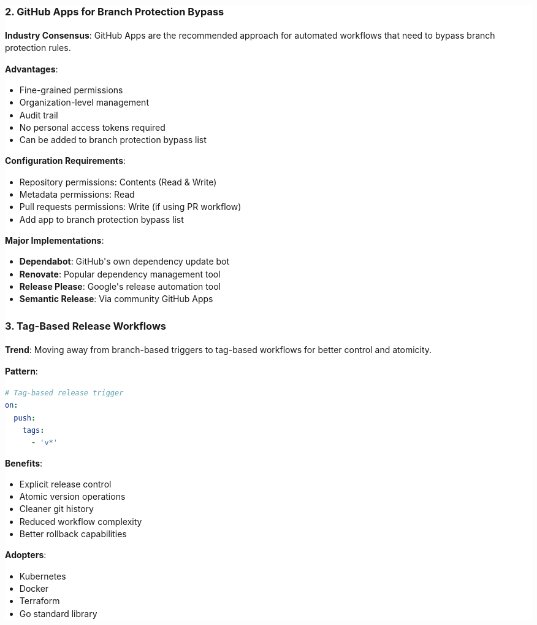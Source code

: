 ### 2. GitHub Apps for Branch Protection Bypass

**Industry Consensus**: GitHub Apps are the recommended approach for automated workflows that need to bypass branch protection rules.

**Advantages**:

- Fine-grained permissions
- Organization-level management
- Audit trail
- No personal access tokens required
- Can be added to branch protection bypass list

**Configuration Requirements**:

- Repository permissions: Contents (Read & Write)
- Metadata permissions: Read
- Pull requests permissions: Write (if using PR workflow)
- Add app to branch protection bypass list

**Major Implementations**:

- **Dependabot**: GitHub's own dependency update bot
- **Renovate**: Popular dependency management tool
- **Release Please**: Google's release automation tool
- **Semantic Release**: Via community GitHub Apps

### 3. Tag-Based Release Workflows

**Trend**: Moving away from branch-based triggers to tag-based workflows for better control and atomicity.

**Pattern**:

```yaml
# Tag-based release trigger
on:
  push:
    tags:
      - 'v*'
```

**Benefits**:

- Explicit release control
- Atomic version operations
- Cleaner git history
- Reduced workflow complexity
- Better rollback capabilities

**Adopters**:

- Kubernetes
- Docker
- Terraform
- Go standard library
